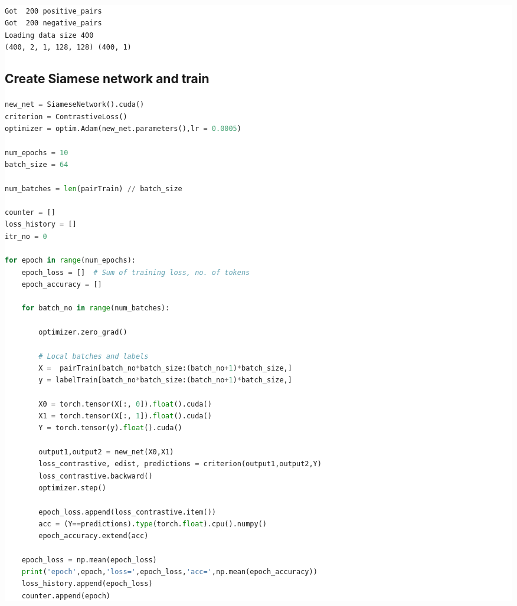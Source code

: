     Got  200 positive_pairs
    Got  200 negative_pairs
    Loading data size 400
    (400, 2, 1, 128, 128) (400, 1)


## Create Siamese network and train


```python
new_net = SiameseNetwork().cuda()
criterion = ContrastiveLoss()
optimizer = optim.Adam(new_net.parameters(),lr = 0.0005)

num_epochs = 10
batch_size = 64

num_batches = len(pairTrain) // batch_size

counter = []
loss_history = [] 
itr_no = 0

for epoch in range(num_epochs):
    epoch_loss = []  # Sum of training loss, no. of tokens
    epoch_accuracy = []
    
    for batch_no in range(num_batches):

        optimizer.zero_grad()

        # Local batches and labels
        X =  pairTrain[batch_no*batch_size:(batch_no+1)*batch_size,]
        y = labelTrain[batch_no*batch_size:(batch_no+1)*batch_size,]

        X0 = torch.tensor(X[:, 0]).float().cuda()
        X1 = torch.tensor(X[:, 1]).float().cuda()
        Y = torch.tensor(y).float().cuda()
        
        output1,output2 = new_net(X0,X1)
        loss_contrastive, edist, predictions = criterion(output1,output2,Y)
        loss_contrastive.backward()
        optimizer.step()

        epoch_loss.append(loss_contrastive.item())
        acc = (Y==predictions).type(torch.float).cpu().numpy()
        epoch_accuracy.extend(acc)

    epoch_loss = np.mean(epoch_loss)
    print('epoch',epoch,'loss=',epoch_loss,'acc=',np.mean(epoch_accuracy))
    loss_history.append(epoch_loss)
    counter.append(epoch)
```
